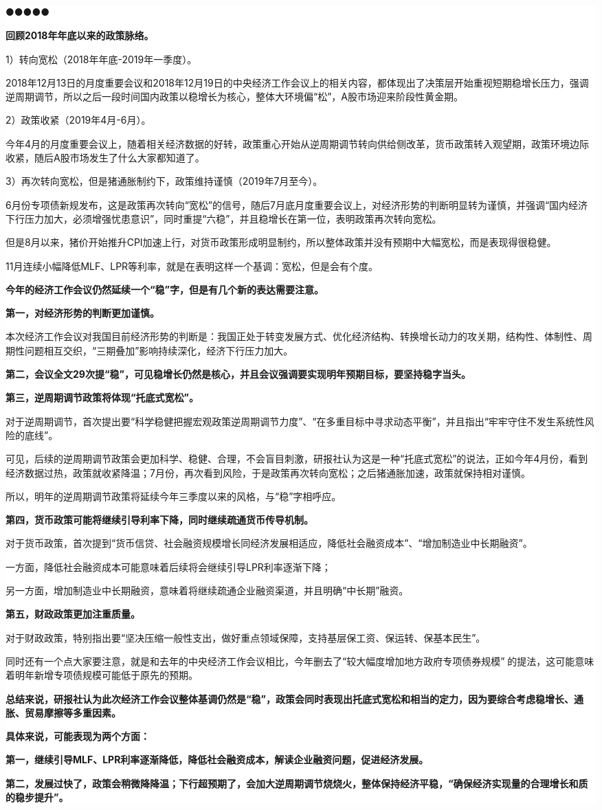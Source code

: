 ●●●●●

**回顾2018年年底以来的政策脉络。**

1）转向宽松（2018年年底-2019年一季度）。

2018年12月13日的月度重要会议和2018年12月19日的中央经济工作会议上的相关内容，都体现出了决策层开始重视短期稳增长压力，强调逆周期调节，所以之后一段时间国内政策以稳增长为核心，整体大环境偏“松”，A股市场迎来阶段性黄金期。

2）政策收紧（2019年4月-6月）。

今年4月的月度重要会议上，随着相关经济数据的好转，政策重心开始从逆周期调节转向供给侧改革，货币政策转入观望期，政策环境边际收紧，随后A股市场发生了什么大家都知道了。

3）再次转向宽松，但是猪通胀制约下，政策维持谨慎（2019年7月至今）。

6月份专项债新规发布，这是政策再次转向“宽松”的信号，随后7月底月度重要会议上，对经济形势的判断明显转为谨慎，并强调“国内经济下行压力加大，必须增强忧患意识”，同时重提“六稳”，并且稳增长在第一位，表明政策再次转向宽松。

但是8月以来，猪价开始推升CPI加速上行，对货币政策形成明显制约，所以整体政策并没有预期中大幅宽松，而是表现得很稳健。

11月连续小幅降低MLF、LPR等利率，就是在表明这样一个基调：宽松，但是会有个度。

**今年的经济工作会议仍然延续一个“稳”字，但是有几个新的表达需要注意。**

**第一，对经济形势的判断更加谨慎。**

本次经济工作会议对我国目前经济形势的判断是：我国正处于转变发展方式、优化经济结构、转换增长动力的攻关期，结构性、体制性、周期性问题相互交织，“三期叠加”影响持续深化，经济下行压力加大。

**第二，会议全文29次提“稳”，可见稳增长仍然是核心，并且会议强调要实现明年预期目标，要坚持稳字当头。**

**第三，逆周期调节政策将体现“托底式宽松”。**

对于逆周期调节，首次提出要“科学稳健把握宏观政策逆周期调节力度”、“在多重目标中寻求动态平衡”，并且指出“牢牢守住不发生系统性风险的底线”。

可见，后续的逆周期调节政策会更加科学、稳健、合理，不会盲目刺激，研报社认为这是一种“托底式宽松”的说法，正如今年4月份，看到经济数据过热，政策就收紧降温；7月份，再次看到风险，于是政策再次转向宽松；之后猪通胀加速，政策就保持相对谨慎。

所以，明年的逆周期调节政策将延续今年三季度以来的风格，与“稳”字相呼应。



**第四，货币政策可能将继续引导利率下降，同时继续疏通货币传导机制。**

对于货币政策，首次提到“货币信贷、社会融资规模增长同经济发展相适应，降低社会融资成本”、“增加制造业中长期融资”。

一方面，降低社会融资成本可能意味着后续将会继续引导LPR利率逐渐下降；

另一方面，增加制造业中长期融资，意味着将继续疏通企业融资渠道，并且明确“中长期”融资。



**第五，财政政策更加注重质量。**

对于财政政策，特别指出要“坚决压缩一般性支出，做好重点领域保障，支持基层保工资、保运转、保基本民生”。

同时还有一个点大家要注意，就是和去年的中央经济工作会议相比，今年删去了“较大幅度增加地方政府专项债券规模” 的提法，这可能意味着明年新增专项债规模可能低于原先的预期。



**总结来说，研报社认为此次经济工作会议整体基调仍然是“稳”，政策会同时表现出托底式宽松和相当的定力，因为要综合考虑稳增长、通胀、贸易摩擦等多重因素。**

**具体来说，可能表现为两个方面：**

**第一，继续引导MLF、LPR利率逐渐降低，降低社会融资成本，解读企业融资问题，促进经济发展。**

**第二，发展过快了，政策会稍微降降温；下行超预期了，会加大逆周期调节烧烧火，整体保持经济平稳，“确保经济实现量的合理增长和质的稳步提升”。**
